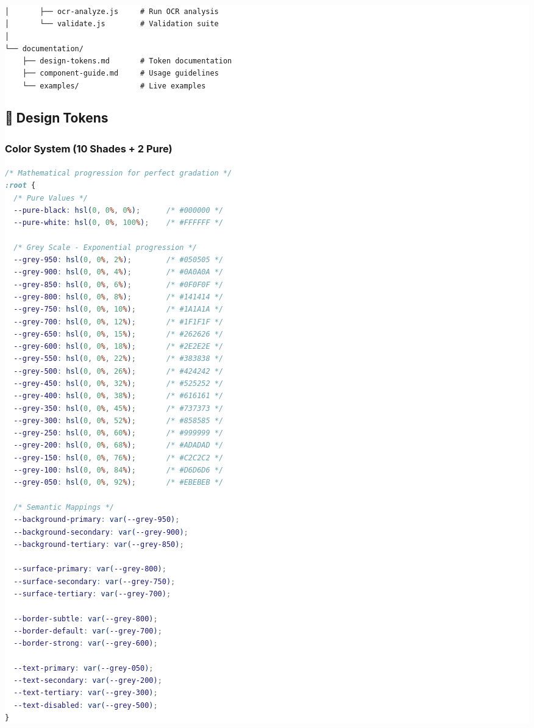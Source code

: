 ```
│       ├── ocr-analyze.js     # Run OCR analysis
│       └── validate.js        # Validation suite
│
└── documentation/
    ├── design-tokens.md       # Token documentation
    ├── component-guide.md     # Usage guidelines
    └── examples/              # Live examples
```

## 🎨 Design Tokens

### Color System (10 Shades + 2 Pure)
```css
/* Mathematical progression for perfect gradation */
:root {
  /* Pure Values */
  --pure-black: hsl(0, 0%, 0%);      /* #000000 */
  --pure-white: hsl(0, 0%, 100%);    /* #FFFFFF */
  
  /* Grey Scale - Exponential progression */
  --grey-950: hsl(0, 0%, 2%);        /* #050505 */
  --grey-900: hsl(0, 0%, 4%);        /* #0A0A0A */
  --grey-850: hsl(0, 0%, 6%);        /* #0F0F0F */
  --grey-800: hsl(0, 0%, 8%);        /* #141414 */
  --grey-750: hsl(0, 0%, 10%);       /* #1A1A1A */
  --grey-700: hsl(0, 0%, 12%);       /* #1F1F1F */
  --grey-650: hsl(0, 0%, 15%);       /* #262626 */
  --grey-600: hsl(0, 0%, 18%);       /* #2E2E2E */
  --grey-550: hsl(0, 0%, 22%);       /* #383838 */
  --grey-500: hsl(0, 0%, 26%);       /* #424242 */
  --grey-450: hsl(0, 0%, 32%);       /* #525252 */
  --grey-400: hsl(0, 0%, 38%);       /* #616161 */
  --grey-350: hsl(0, 0%, 45%);       /* #737373 */
  --grey-300: hsl(0, 0%, 52%);       /* #858585 */
  --grey-250: hsl(0, 0%, 60%);       /* #999999 */
  --grey-200: hsl(0, 0%, 68%);       /* #ADADAD */
  --grey-150: hsl(0, 0%, 76%);       /* #C2C2C2 */
  --grey-100: hsl(0, 0%, 84%);       /* #D6D6D6 */
  --grey-050: hsl(0, 0%, 92%);       /* #EBEBEB */
  
  /* Semantic Mappings */
  --background-primary: var(--grey-950);
  --background-secondary: var(--grey-900);
  --background-tertiary: var(--grey-850);
  
  --surface-primary: var(--grey-800);
  --surface-secondary: var(--grey-750);
  --surface-tertiary: var(--grey-700);
  
  --border-subtle: var(--grey-800);
  --border-default: var(--grey-700);
  --border-strong: var(--grey-600);
  
  --text-primary: var(--grey-050);
  --text-secondary: var(--grey-200);
  --text-tertiary: var(--grey-300);
  --text-disabled: var(--grey-500);
}
```
